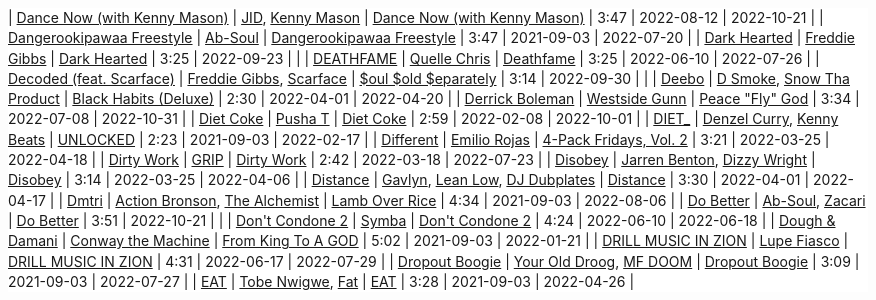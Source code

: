 | [Dance Now \(with Kenny Mason\)](https://open.spotify.com/track/6EqF11d0EPJwVynLXu3gvY) | [JID](https://open.spotify.com/artist/6U3ybJ9UHNKEdsH7ktGBZ7), [Kenny Mason](https://open.spotify.com/artist/4mwdnO2jZrMmMVrjcHsZBv) | [Dance Now \(with Kenny Mason\)](https://open.spotify.com/album/5eROy9EU4485zbdxulTQ8U) | 3:47 | 2022-08-12 | 2022-10-21 |
| [Dangerookipawaa Freestyle](https://open.spotify.com/track/0yL0He951vlMYygPzSEEJ0) | [Ab\-Soul](https://open.spotify.com/artist/0g9vAlRPK9Gt3FKCekk4TW) | [Dangerookipawaa Freestyle](https://open.spotify.com/album/3f53BJvrCgMNXuyju8EBUi) | 3:47 | 2021-09-03 | 2022-07-20 |
| [Dark Hearted](https://open.spotify.com/track/2vcdlFDuB7tjdYTCf0u6AL) | [Freddie Gibbs](https://open.spotify.com/artist/0Y4inQK6OespitzD6ijMwb) | [Dark Hearted](https://open.spotify.com/album/3uSh69KCgMerblCUeYohUl) | 3:25 | 2022-09-23 |  |
| [DEATHFAME](https://open.spotify.com/track/30jfHyUlszF66IV2xlp8BM) | [Quelle Chris](https://open.spotify.com/artist/2SlUrJAcTYbWR8GcmB9IEi) | [Deathfame](https://open.spotify.com/album/3gNLleI1petZq52QmMkcNW) | 3:25 | 2022-06-10 | 2022-07-26 |
| [Decoded \(feat\. Scarface\)](https://open.spotify.com/track/56fofPwaABXBc5qHGkxacV) | [Freddie Gibbs](https://open.spotify.com/artist/0Y4inQK6OespitzD6ijMwb), [Scarface](https://open.spotify.com/artist/19KwjzvIL92r29IINtlPNP) | [$oul $old $eparately](https://open.spotify.com/album/3PZx4Vntcp5T7UgdfjnFDa) | 3:14 | 2022-09-30 |  |
| [Deebo](https://open.spotify.com/track/0oVkNzVdwPeaGytgc55v4o) | [D Smoke](https://open.spotify.com/artist/23rK0hajv5ix2yPM4IIgOo), [Snow Tha Product](https://open.spotify.com/artist/3p3jPcp8b7WL9XYj4xlsWj) | [Black Habits \(Deluxe\)](https://open.spotify.com/album/0WkqYoTVOLg2ady3z0vusJ) | 2:30 | 2022-04-01 | 2022-04-20 |
| [Derrick Boleman](https://open.spotify.com/track/3JfFSMEAvNXwYc1ALels24) | [Westside Gunn](https://open.spotify.com/artist/0ABk515kENDyATUdpCKVfW) | [Peace "Fly" God](https://open.spotify.com/album/6pDbaWwmHYv6Hr075nfcer) | 3:34 | 2022-07-08 | 2022-10-31 |
| [Diet Coke](https://open.spotify.com/track/3BMG9dnjNymT1OGUXQTAXl) | [Pusha T](https://open.spotify.com/artist/0ONHkAv9pCAFxb0zJwDNTy) | [Diet Coke](https://open.spotify.com/album/6AmzYhYXSHDndclYdVsKeF) | 2:59 | 2022-02-08 | 2022-10-01 |
| [DIET\_](https://open.spotify.com/track/1AzqpMy3yLYNITSOUrnL8i) | [Denzel Curry](https://open.spotify.com/artist/6fxyWrfmjcbj5d12gXeiNV), [Kenny Beats](https://open.spotify.com/artist/1rHOtdmGNr5vcYNw5v7QGC) | [UNLOCKED](https://open.spotify.com/album/5LsyqeWryTmxsmda4xkm5a) | 2:23 | 2021-09-03 | 2022-02-17 |
| [Different](https://open.spotify.com/track/4B9eAQnzraeMTZ2B0ioKQG) | [Emilio Rojas](https://open.spotify.com/artist/0ph1WGujzlmeYdaHfGf1co) | [4\-Pack Fridays, Vol\. 2](https://open.spotify.com/album/1r3C3zQtoiMi4d9VL1QKoD) | 3:21 | 2022-03-25 | 2022-04-18 |
| [Dirty Work](https://open.spotify.com/track/5UldJxuMst4yL1ONpNUylD) | [GRIP](https://open.spotify.com/artist/4Ew8VmfE06siL2THiMBwPP) | [Dirty Work](https://open.spotify.com/album/3jyq0LSSrc2pm7eclMhqqa) | 2:42 | 2022-03-18 | 2022-07-23 |
| [Disobey](https://open.spotify.com/track/6mGNPrysaTQSGTkDym5d9v) | [Jarren Benton](https://open.spotify.com/artist/5YI7PJwny5JsO7djczHwhP), [Dizzy Wright](https://open.spotify.com/artist/1LrWZc2qPhRCHyr6XtpBxq) | [Disobey](https://open.spotify.com/album/5zMJ4I9w70x0x5C3GhPCTg) | 3:14 | 2022-03-25 | 2022-04-06 |
| [Distance](https://open.spotify.com/track/3MAyUdrMUpwChbjUHd2UE0) | [Gavlyn](https://open.spotify.com/artist/58ASRfojjs1J8bhyuUh1tI), [Lean Low](https://open.spotify.com/artist/7A9q57PZ1UYY61rQVQKNUz), [DJ Dubplates](https://open.spotify.com/artist/3GLBKGIKOSjV9awed75pHA) | [Distance](https://open.spotify.com/album/4iYtBrRRFjNvxxKcqYOuMy) | 3:30 | 2022-04-01 | 2022-04-17 |
| [Dmtri](https://open.spotify.com/track/1CEVg3GpmapQ5rK5feHbFc) | [Action Bronson](https://open.spotify.com/artist/7BMccF0hQFBpP6417k1OtQ), [The Alchemist](https://open.spotify.com/artist/0eVyjRhzZKke2KFYTcDkeu) | [Lamb Over Rice](https://open.spotify.com/album/3BPX4x5EQOd9vzpPC2rMrm) | 4:34 | 2021-09-03 | 2022-08-06 |
| [Do Better](https://open.spotify.com/track/06kBwptOYkGn1xL5XvtsRT) | [Ab\-Soul](https://open.spotify.com/artist/0g9vAlRPK9Gt3FKCekk4TW), [Zacari](https://open.spotify.com/artist/3qBKjEOanahMxlRojwCzhI) | [Do Better](https://open.spotify.com/album/4XhdHEPifvpnVUa4S33548) | 3:51 | 2022-10-21 |  |
| [Don't Condone 2](https://open.spotify.com/track/5o8cjOJw2TYCAYWL39BCwh) | [Symba](https://open.spotify.com/artist/06S3fr7xEES7e3QPXhu3ay) | [Don't Condone 2](https://open.spotify.com/album/4hb0mt3XZ4gbUePCMoPYeQ) | 4:24 | 2022-06-10 | 2022-06-18 |
| [Dough & Damani](https://open.spotify.com/track/6rVExngxHtsUSdjmv7Xdxy) | [Conway the Machine](https://open.spotify.com/artist/67gqUXxHedeUGDTxwBzdjS) | [From King To A GOD](https://open.spotify.com/album/6DGCEJKSnaK626YgoElkjk) | 5:02 | 2021-09-03 | 2022-01-21 |
| [DRILL MUSIC IN ZION](https://open.spotify.com/track/7tTwAwHz8pDZOt2WVI8fmH) | [Lupe Fiasco](https://open.spotify.com/artist/01QTIT5P1pFP3QnnFSdsJf) | [DRILL MUSIC IN ZION](https://open.spotify.com/album/1SkHVsBV7qIfKx0mdVuxbV) | 4:31 | 2022-06-17 | 2022-07-29 |
| [Dropout Boogie](https://open.spotify.com/track/7pNGCmzKPTPUbAE7gAttTE) | [Your Old Droog](https://open.spotify.com/artist/20dRvQDfCTLJU0pgq13ZYp), [MF DOOM](https://open.spotify.com/artist/2pAWfrd7WFF3XhVt9GooDL) | [Dropout Boogie](https://open.spotify.com/album/4ilCXDgIrmipXEBBBjMOiK) | 3:09 | 2021-09-03 | 2022-07-27 |
| [EAT](https://open.spotify.com/track/4PIFHcMwQrebdI6A2gS17t) | [Tobe Nwigwe](https://open.spotify.com/artist/3Qh89pgJeZq6d8uM1bTot3), [Fat](https://open.spotify.com/artist/6gj5OjJoEBMu1IbsM7S2ya) | [EAT](https://open.spotify.com/album/6hySO8WKFbGCobsuZi0C76) | 3:28 | 2021-09-03 | 2022-04-26 |
